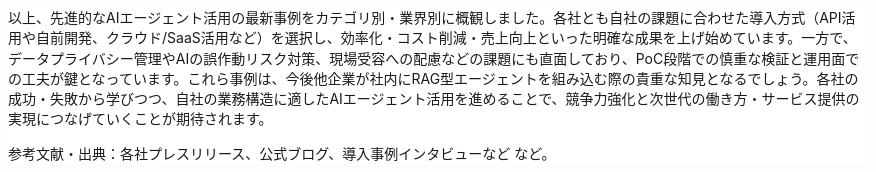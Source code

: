 以上、先進的なAIエージェント活用の最新事例をカテゴリ別・業界別に概観しました。各社とも自社の課題に合わせた導入方式（API活用や自前開発、クラウド/SaaS活用など）を選択し、効率化・コスト削減・売上向上といった明確な成果を上げ始めています。一方で、データプライバシー管理やAIの誤作動リスク対策、現場受容への配慮などの課題にも直面しており、PoC段階での慎重な検証と運用面での工夫が鍵となっています。これら事例は、今後他企業が社内にRAG型エージェントを組み込む際の貴重な知見となるでしょう。各社の成功・失敗から学びつつ、自社の業務構造に適したAIエージェント活用を進めることで、競争力強化と次世代の働き方・サービス提供の実現につなげていくことが期待されます。

参考文献・出典：各社プレスリリース、公式ブログ、導入事例インタビューなど など。

